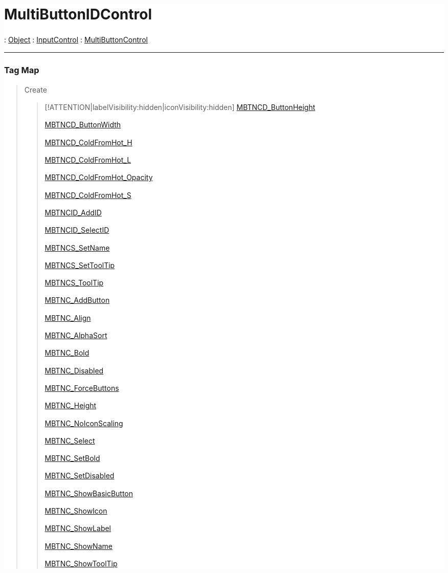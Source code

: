 # MultiButtonIDControl
 : [Object](Object.md) : [InputControl](InputControl.md) : [MultiButtonControl](MultiButtonControl.md)
___
### Tag Map
> Create
>
>> [!ATTENTION|labelVisibility:hidden|iconVisibility:hidden]
>> [MBTNCD_ButtonHeight](#MBTNCD_ButtonHeight)
>>
>> [MBTNCD_ButtonWidth](#MBTNCD_ButtonWidth)
>>
>> [MBTNCD_ColdFromHot_H](#MBTNCD_ColdFromHot_H)
>>
>> [MBTNCD_ColdFromHot_L](#MBTNCD_ColdFromHot_L)
>>
>> [MBTNCD_ColdFromHot_Opacity](#MBTNCD_ColdFromHot_Opacity)
>>
>> [MBTNCD_ColdFromHot_S](#MBTNCD_ColdFromHot_S)
>>
>> [MBTNCID_AddID](#MBTNCID_AddID)
>>
>> [MBTNCID_SelectID](#MBTNCID_SelectID)
>>
>> [MBTNCS_SetName](#MBTNCS_SetName)
>>
>> [MBTNCS_SetToolTip](#MBTNCS_SetToolTip)
>>
>> [MBTNCS_ToolTip](#MBTNCS_ToolTip)
>>
>> [MBTNC_AddButton](#MBTNC_AddButton)
>>
>> [MBTNC_Align](#MBTNC_Align)
>>
>> [MBTNC_AlphaSort](#MBTNC_AlphaSort)
>>
>> [MBTNC_Bold](#MBTNC_Bold)
>>
>> [MBTNC_Disabled](#MBTNC_Disabled)
>>
>> [MBTNC_ForceButtons](#MBTNC_ForceButtons)
>>
>> [MBTNC_Height](#MBTNC_Height)
>>
>> [MBTNC_NoIconScaling](#MBTNC_NoIconScaling)
>>
>> [MBTNC_Select](#MBTNC_Select)
>>
>> [MBTNC_SetBold](#MBTNC_SetBold)
>>
>> [MBTNC_SetDisabled](#MBTNC_SetDisabled)
>>
>> [MBTNC_ShowBasicButton](#MBTNC_ShowBasicButton)
>>
>> [MBTNC_ShowIcon](#MBTNC_ShowIcon)
>>
>> [MBTNC_ShowLabel](#MBTNC_ShowLabel)
>>
>> [MBTNC_ShowName](#MBTNC_ShowName)
>>
>> [MBTNC_ShowToolTip](#MBTNC_ShowToolTip)